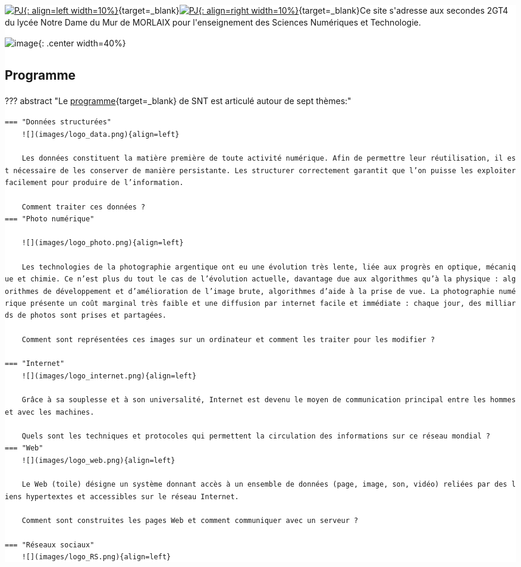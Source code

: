 
[![PJ](images/undraw_team_re_0bfe.svg "# TEAM"){: align=left width=10%}](){target=_blank}[![PJ](images/undraw_mailbox_re_dvds.svg "team@ecmorlaix.fr"){: align=right width=10%}](mailto:team@ecmorlaix.fr){target=_blank}Ce site s'adresse aux secondes 2GT4 du lycée Notre Dame du Mur de MORLAIX pour l'enseignement des Sciences Numériques et Technologie.

![image](images/logo_SNT.png){: .center width=40%}




## Programme


??? abstract "Le [programme](https://eduscol.education.fr/1670/programmes-et-ressources-en-sciences-numeriques-et-technologie-voie-gt){target=_blank} de SNT est articulé autour de sept thèmes:"

    === "Données structurées"
        ![](images/logo_data.png){align=left}
        
        Les données constituent la matière première de toute activité numérique. Afin de permettre leur réutilisation, il est nécessaire de les conserver de manière persistante. Les structurer correctement garantit que l’on puisse les exploiter facilement pour produire de l’information.

        Comment traiter ces données ?
    === "Photo numérique"

        ![](images/logo_photo.png){align=left}
        
        Les technologies de la photographie argentique ont eu une évolution très lente, liée aux progrès en optique, mécanique et chimie. Ce n’est plus du tout le cas de l’évolution actuelle, davantage due aux algorithmes qu’à la physique : algorithmes de développement et d’amélioration de l’image brute, algorithmes d’aide à la prise de vue. La photographie numérique présente un coût marginal très faible et une diffusion par internet facile et immédiate : chaque jour, des milliards de photos sont prises et partagées.

        Comment sont représentées ces images sur un ordinateur et comment les traiter pour les modifier ?

    === "Internet"
        ![](images/logo_internet.png){align=left}

        Grâce à sa souplesse et à son universalité, Internet est devenu le moyen de communication principal entre les hommes et avec les machines.

        Quels sont les techniques et protocoles qui permettent la circulation des informations sur ce réseau mondial ?
    === "Web"
        ![](images/logo_web.png){align=left}

        Le Web (toile) désigne un système donnant accès à un ensemble de données (page, image, son, vidéo) reliées par des liens hypertextes et accessibles sur le réseau Internet.

        Comment sont construites les pages Web et comment communiquer avec un serveur ?

    === "Réseaux sociaux"
        ![](images/logo_RS.png){align=left}
